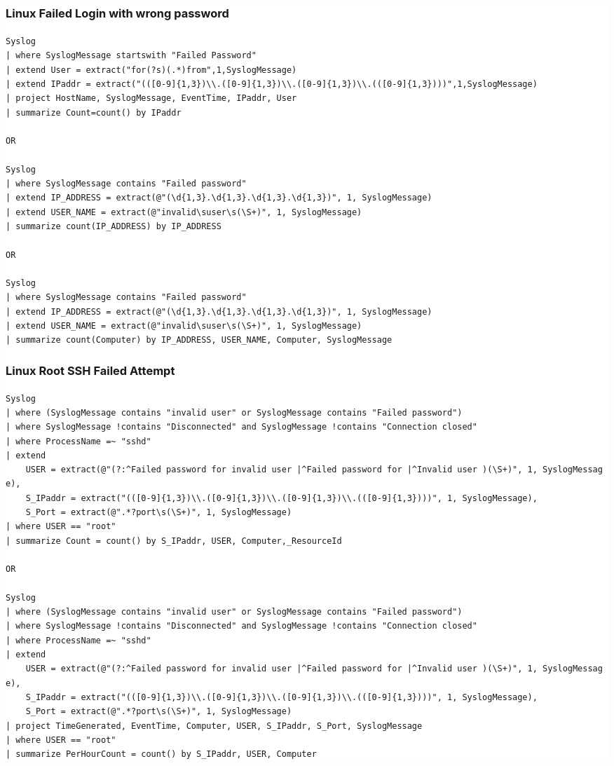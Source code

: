 ### **Linux Failed Login with wrong password**

```
Syslog
| where SyslogMessage startswith "Failed Password"
| extend User = extract("for(?s)(.*)from",1,SyslogMessage)
| extend IPaddr = extract("(([0-9]{1,3})\\.([0-9]{1,3})\\.([0-9]{1,3})\\.(([0-9]{1,3})))",1,SyslogMessage) 
| project HostName, SyslogMessage, EventTime, IPaddr, User
| summarize Count=count() by IPaddr

OR

Syslog
| where SyslogMessage contains "Failed password"
| extend IP_ADDRESS = extract(@"(\d{1,3}.\d{1,3}.\d{1,3}.\d{1,3})", 1, SyslogMessage)
| extend USER_NAME = extract(@"invalid\suser\s(\S+)", 1, SyslogMessage)
| summarize count(IP_ADDRESS) by IP_ADDRESS

OR

Syslog
| where SyslogMessage contains "Failed password"
| extend IP_ADDRESS = extract(@"(\d{1,3}.\d{1,3}.\d{1,3}.\d{1,3})", 1, SyslogMessage)
| extend USER_NAME = extract(@"invalid\suser\s(\S+)", 1, SyslogMessage)
| summarize count(Computer) by IP_ADDRESS, USER_NAME, Computer, SyslogMessage
```

### **Linux Root SSH Failed Attempt**

```
Syslog
| where (SyslogMessage contains "invalid user" or SyslogMessage contains "Failed password") 
| where SyslogMessage !contains "Disconnected" and SyslogMessage !contains "Connection closed"
| where ProcessName =~ "sshd"
| extend
    USER = extract(@"(?:^Failed password for invalid user |^Failed password for |^Invalid user )(\S+)", 1, SyslogMessage),
    S_IPaddr = extract("(([0-9]{1,3})\\.([0-9]{1,3})\\.([0-9]{1,3})\\.(([0-9]{1,3})))", 1, SyslogMessage),
    S_Port = extract(@".*?port\s(\S+)", 1, SyslogMessage)
| where USER == "root"
| summarize Count = count() by S_IPaddr, USER, Computer,_ResourceId

OR

Syslog
| where (SyslogMessage contains "invalid user" or SyslogMessage contains "Failed password") 
| where SyslogMessage !contains "Disconnected" and SyslogMessage !contains "Connection closed"
| where ProcessName =~ "sshd"
| extend
    USER = extract(@"(?:^Failed password for invalid user |^Failed password for |^Invalid user )(\S+)", 1, SyslogMessage),
    S_IPaddr = extract("(([0-9]{1,3})\\.([0-9]{1,3})\\.([0-9]{1,3})\\.(([0-9]{1,3})))", 1, SyslogMessage),
    S_Port = extract(@".*?port\s(\S+)", 1, SyslogMessage)
| project TimeGenerated, EventTime, Computer, USER, S_IPaddr, S_Port, SyslogMessage
| where USER == "root"
| summarize PerHourCount = count() by S_IPaddr, USER, Computer
```

